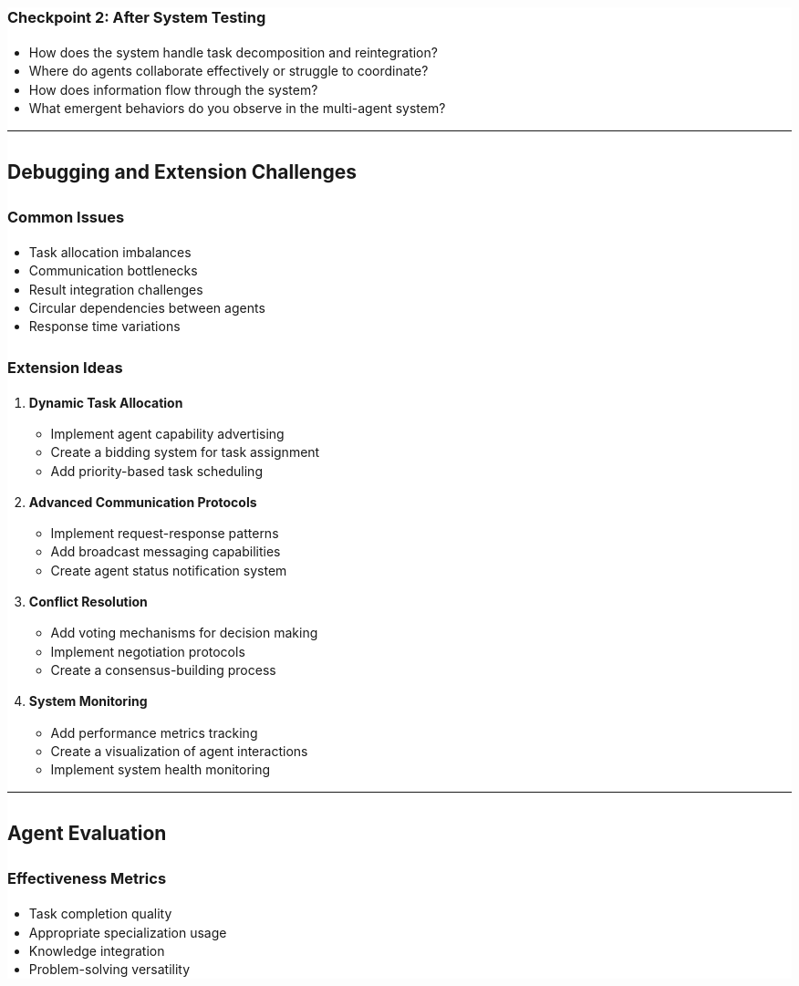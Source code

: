 ### Checkpoint 2: After System Testing

- How does the system handle task decomposition and reintegration?
- Where do agents collaborate effectively or struggle to coordinate?
- How does information flow through the system?
- What emergent behaviors do you observe in the multi-agent system?

---

## Debugging and Extension Challenges

### Common Issues

- Task allocation imbalances
- Communication bottlenecks
- Result integration challenges
- Circular dependencies between agents
- Response time variations

### Extension Ideas

1. **Dynamic Task Allocation**

   - Implement agent capability advertising
   - Create a bidding system for task assignment
   - Add priority-based task scheduling

2. **Advanced Communication Protocols**

   - Implement request-response patterns
   - Add broadcast messaging capabilities
   - Create agent status notification system

3. **Conflict Resolution**

   - Add voting mechanisms for decision making
   - Implement negotiation protocols
   - Create a consensus-building process

4. **System Monitoring**
   - Add performance metrics tracking
   - Create a visualization of agent interactions
   - Implement system health monitoring

---

## Agent Evaluation

### Effectiveness Metrics

- Task completion quality
- Appropriate specialization usage
- Knowledge integration
- Problem-solving versatility
